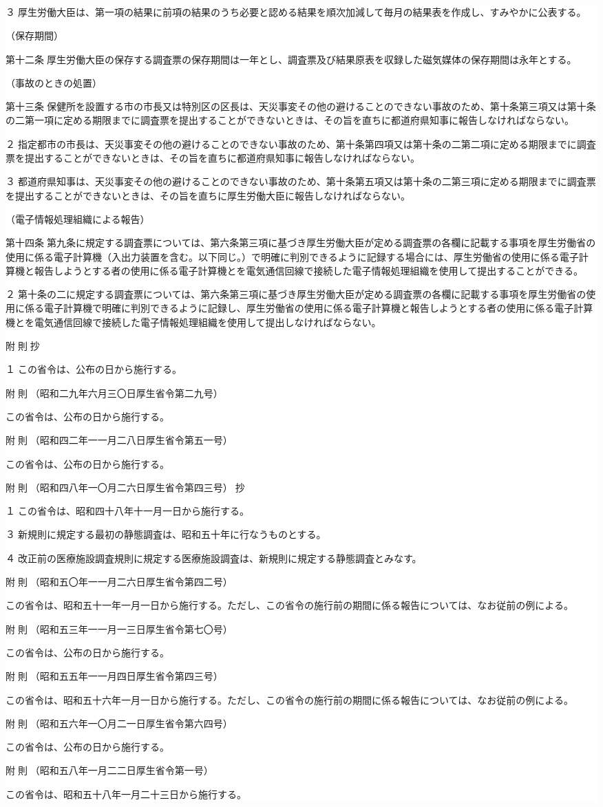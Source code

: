 ３ 厚生労働大臣は、第一項の結果に前項の結果のうち必要と認める結果を順次加減して毎月の結果表を作成し、すみやかに公表する。

（保存期間）

第十二条 厚生労働大臣の保存する調査票の保存期間は一年とし、調査票及び結果原表を収録した磁気媒体の保存期間は永年とする。

（事故のときの処置）

第十三条 保健所を設置する市の市長又は特別区の区長は、天災事変その他の避けることのできない事故のため、第十条第三項又は第十条の二第一項に定める期限までに調査票を提出することができないときは、その旨を直ちに都道府県知事に報告しなければならない。

２ 指定都市の市長は、天災事変その他の避けることのできない事故のため、第十条第四項又は第十条の二第二項に定める期限までに調査票を提出することができないときは、その旨を直ちに都道府県知事に報告しなければならない。

３ 都道府県知事は、天災事変その他の避けることのできない事故のため、第十条第五項又は第十条の二第三項に定める期限までに調査票を提出することができないときは、その旨を直ちに厚生労働大臣に報告しなければならない。

（電子情報処理組織による報告）

第十四条 第九条に規定する調査票については、第六条第三項に基づき厚生労働大臣が定める調査票の各欄に記載する事項を厚生労働省の使用に係る電子計算機（入出力装置を含む。以下同じ。）で明確に判別できるように記録する場合には、厚生労働省の使用に係る電子計算機と報告しようとする者の使用に係る電子計算機とを電気通信回線で接続した電子情報処理組織を使用して提出することができる。

２ 第十条の二に規定する調査票については、第六条第三項に基づき厚生労働大臣が定める調査票の各欄に記載する事項を厚生労働省の使用に係る電子計算機で明確に判別できるように記録し、厚生労働省の使用に係る電子計算機と報告しようとする者の使用に係る電子計算機とを電気通信回線で接続した電子情報処理組織を使用して提出しなければならない。

附 則 抄

１ この省令は、公布の日から施行する。

附 則 （昭和二九年六月三〇日厚生省令第二九号）

この省令は、公布の日から施行する。

附 則 （昭和四二年一一月二八日厚生省令第五一号）

この省令は、公布の日から施行する。

附 則 （昭和四八年一〇月二六日厚生省令第四三号） 抄

１ この省令は、昭和四十八年十一月一日から施行する。

３ 新規則に規定する最初の静態調査は、昭和五十年に行なうものとする。

４ 改正前の医療施設調査規則に規定する医療施設調査は、新規則に規定する静態調査とみなす。

附 則 （昭和五〇年一一月二六日厚生省令第四二号）

この省令は、昭和五十一年一月一日から施行する。ただし、この省令の施行前の期間に係る報告については、なお従前の例による。

附 則 （昭和五三年一一月一三日厚生省令第七〇号）

この省令は、公布の日から施行する。

附 則 （昭和五五年一一月四日厚生省令第四三号）

この省令は、昭和五十六年一月一日から施行する。ただし、この省令の施行前の期間に係る報告については、なお従前の例による。

附 則 （昭和五六年一〇月二一日厚生省令第六四号）

この省令は、公布の日から施行する。

附 則 （昭和五八年一月二二日厚生省令第一号）

この省令は、昭和五十八年一月二十三日から施行する。
